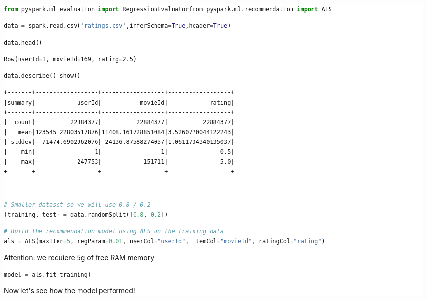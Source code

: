 
```python
from pyspark.ml.evaluation import RegressionEvaluatorfrom pyspark.ml.recommendation import ALS
```


```python
data = spark.read.csv('ratings.csv',inferSchema=True,header=True)
```


```python
data.head()
```




    Row(userId=1, movieId=169, rating=2.5)




```python
data.describe().show()
```

    +-------+------------------+------------------+------------------+
    |summary|            userId|           movieId|            rating|
    +-------+------------------+------------------+------------------+
    |  count|          22884377|          22884377|          22884377|
    |   mean|123545.22803517876|11408.161728851084|3.5260770044122243|
    | stddev|  71474.6902962076| 24136.87588274057|1.0611734340135037|
    |    min|                 1|                 1|               0.5|
    |    max|            247753|            151711|               5.0|
    +-------+------------------+------------------+------------------+


​    


```python
# Smaller dataset so we will use 0.8 / 0.2
(training, test) = data.randomSplit([0.8, 0.2])
```


```python
# Build the recommendation model using ALS on the training data
als = ALS(maxIter=5, regParam=0.01, userCol="userId", itemCol="movieId", ratingCol="rating")
```

Attention: we requiere 5g of free  RAM memory


```python
model = als.fit(training)
```

Now let's see how the model performed!
